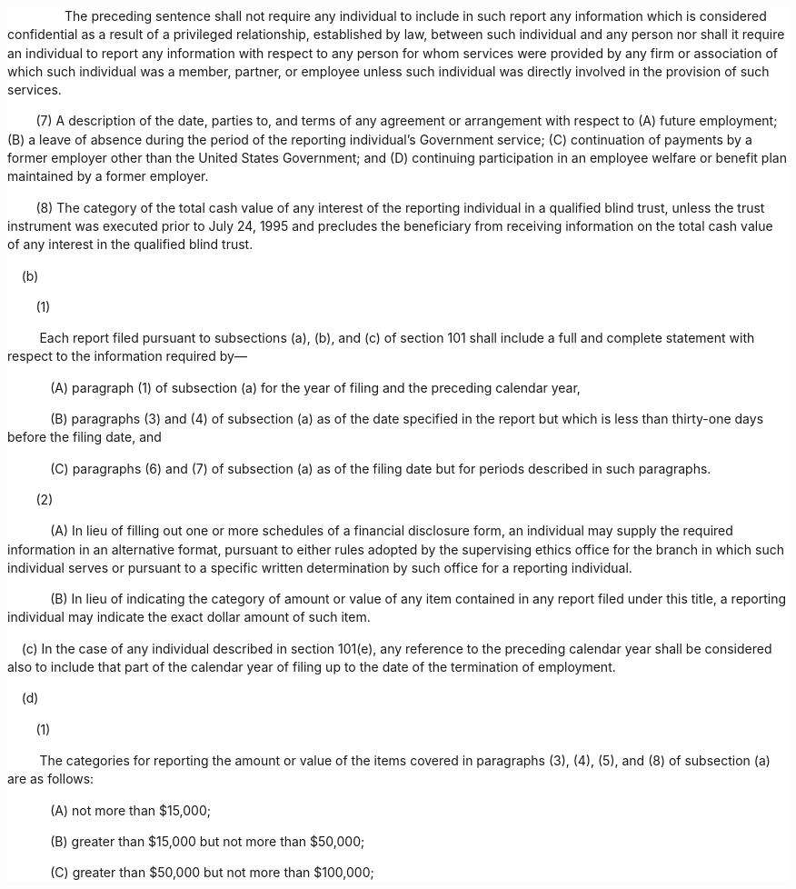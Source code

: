                 The preceding sentence shall not require any individual to include in such report any information which is considered confidential as a result of a privileged relationship, established by law, between such individual and any person nor shall it require an individual to report any information with respect to any person for whom services were provided by any firm or association of which such individual was a member, partner, or employee unless such individual was directly involved in the provision of such services.

        (7) A description of the date, parties to, and terms of any agreement or arrangement with respect to (A) future employment; (B) a leave of absence during the period of the reporting individual’s Government service; (C) continuation of payments by a former employer other than the United States Government; and (D) continuing participation in an employee welfare or benefit plan maintained by a former employer.

        (8) The category of the total cash value of any interest of the reporting individual in a qualified blind trust, unless the trust instrument was executed prior to July 24, 1995 and precludes the beneficiary from receiving information on the total cash value of any interest in the qualified blind trust.

    (b)

        (1)

         Each report filed pursuant to subsections (a), (b), and (c) of section 101 shall include a full and complete statement with respect to the information required by—

            (A) paragraph (1) of subsection (a) for the year of filing and the preceding calendar year,

            (B) paragraphs (3) and (4) of subsection (a) as of the date specified in the report but which is less than thirty-one days before the filing date, and

            (C) paragraphs (6) and (7) of subsection (a) as of the filing date but for periods described in such paragraphs.

        (2)

            (A) In lieu of filling out one or more schedules of a financial disclosure form, an individual may supply the required information in an alternative format, pursuant to either rules adopted by the supervising ethics office for the branch in which such individual serves or pursuant to a specific written determination by such office for a reporting individual.

            (B) In lieu of indicating the category of amount or value of any item contained in any report filed under this title, a reporting individual may indicate the exact dollar amount of such item.

    (c) In the case of any individual described in section 101(e), any reference to the preceding calendar year shall be considered also to include that part of the calendar year of filing up to the date of the termination of employment.

    (d)

        (1)

         The categories for reporting the amount or value of the items covered in paragraphs (3), (4), (5), and (8) of subsection (a) are as follows:

            (A) not more than $15,000;

            (B) greater than $15,000 but not more than $50,000;

            (C) greater than $50,000 but not more than $100,000;
